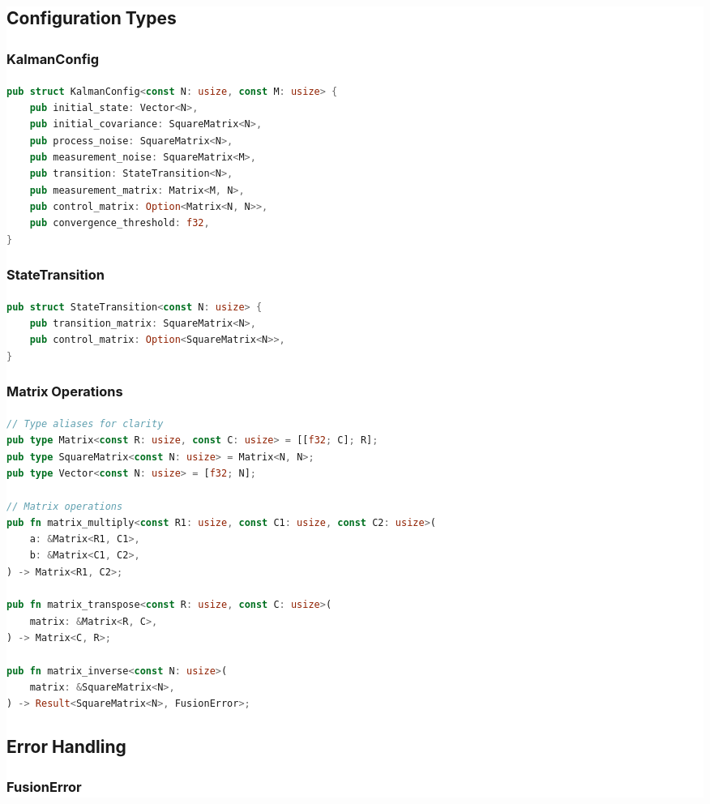 ## Configuration Types

### KalmanConfig

```rust
pub struct KalmanConfig<const N: usize, const M: usize> {
    pub initial_state: Vector<N>,
    pub initial_covariance: SquareMatrix<N>,
    pub process_noise: SquareMatrix<N>,
    pub measurement_noise: SquareMatrix<M>,
    pub transition: StateTransition<N>,
    pub measurement_matrix: Matrix<M, N>,
    pub control_matrix: Option<Matrix<N, N>>,
    pub convergence_threshold: f32,
}
```

### StateTransition

```rust
pub struct StateTransition<const N: usize> {
    pub transition_matrix: SquareMatrix<N>,
    pub control_matrix: Option<SquareMatrix<N>>,
}
```

### Matrix Operations

```rust
// Type aliases for clarity
pub type Matrix<const R: usize, const C: usize> = [[f32; C]; R];
pub type SquareMatrix<const N: usize> = Matrix<N, N>;
pub type Vector<const N: usize> = [f32; N];

// Matrix operations
pub fn matrix_multiply<const R1: usize, const C1: usize, const C2: usize>(
    a: &Matrix<R1, C1>,
    b: &Matrix<C1, C2>,
) -> Matrix<R1, C2>;

pub fn matrix_transpose<const R: usize, const C: usize>(
    matrix: &Matrix<R, C>,
) -> Matrix<C, R>;

pub fn matrix_inverse<const N: usize>(
    matrix: &SquareMatrix<N>,
) -> Result<SquareMatrix<N>, FusionError>;
```

## Error Handling

### FusionError
